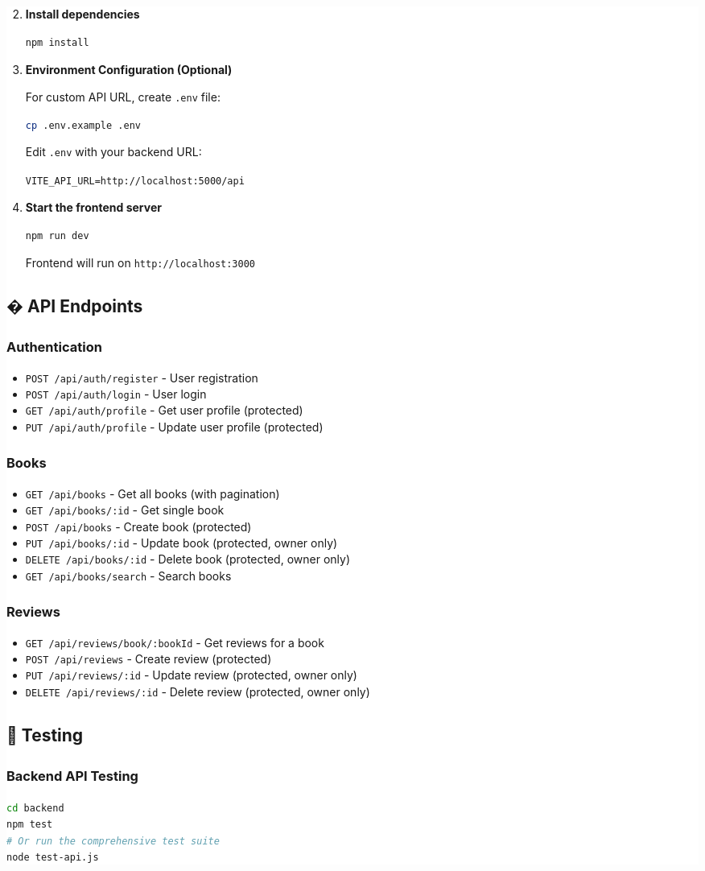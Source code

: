 2. **Install dependencies**
   ```bash
   npm install
   ```

3. **Environment Configuration (Optional)**
   
   For custom API URL, create `.env` file:
   ```bash
   cp .env.example .env
   ```
   
   Edit `.env` with your backend URL:
   ```env
   VITE_API_URL=http://localhost:5000/api
   ```

4. **Start the frontend server**
   ```bash
   npm run dev
   ```

   Frontend will run on `http://localhost:3000`

## � API Endpoints

### Authentication
- `POST /api/auth/register` - User registration
- `POST /api/auth/login` - User login
- `GET /api/auth/profile` - Get user profile (protected)
- `PUT /api/auth/profile` - Update user profile (protected)

### Books
- `GET /api/books` - Get all books (with pagination)
- `GET /api/books/:id` - Get single book
- `POST /api/books` - Create book (protected)
- `PUT /api/books/:id` - Update book (protected, owner only)
- `DELETE /api/books/:id` - Delete book (protected, owner only)
- `GET /api/books/search` - Search books

### Reviews
- `GET /api/reviews/book/:bookId` - Get reviews for a book
- `POST /api/reviews` - Create review (protected)
- `PUT /api/reviews/:id` - Update review (protected, owner only)
- `DELETE /api/reviews/:id` - Delete review (protected, owner only)

## 🧪 Testing

### Backend API Testing
```bash
cd backend
npm test
# Or run the comprehensive test suite
node test-api.js
```
